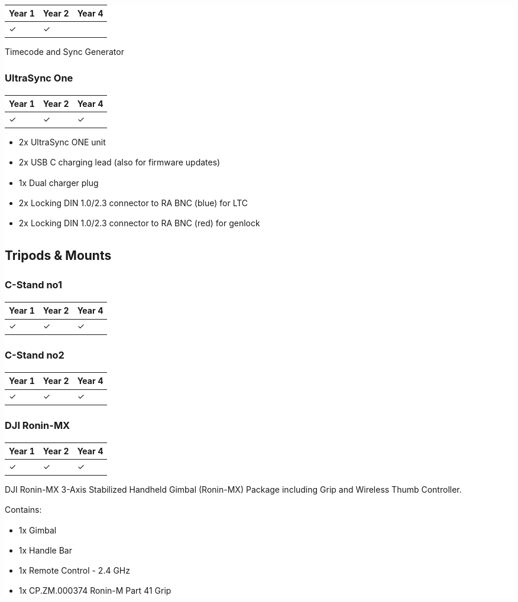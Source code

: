 Year 1|Year 2|Year 4
---|---|---
|&#10003;|&#10003;

Timecode and Sync Generator

### UltraSync One

Year 1|Year 2|Year 4
---|---|---
&#10003;|&#10003;|&#10003;

- 2x UltraSync ONE unit

- 2x USB C charging lead (also for firmware updates)

- 1x Dual charger plug

- 2x Locking DIN 1.0/2.3 connector to RA BNC (blue) for LTC

- 2x Locking DIN 1.0/2.3 connector to RA BNC (red) for genlock

## Tripods & Mounts

### C-Stand no1

Year 1|Year 2|Year 4
---|---|---
&#10003;|&#10003;|&#10003;



### C-Stand no2

Year 1|Year 2|Year 4
---|---|---
&#10003;|&#10003;|&#10003;



### DJI Ronin-MX

Year 1|Year 2|Year 4
---|---|---
&#10003;|&#10003;|&#10003;

DJI Ronin-MX 3-Axis Stabilized Handheld Gimbal (Ronin-MX) Package including Grip and Wireless Thumb Controller.

Contains:

- 1x Gimbal

- 1x Handle Bar

- 1x Remote Control - 2.4 GHz 

- 1x CP.ZM.000374 Ronin-M Part 41 Grip
